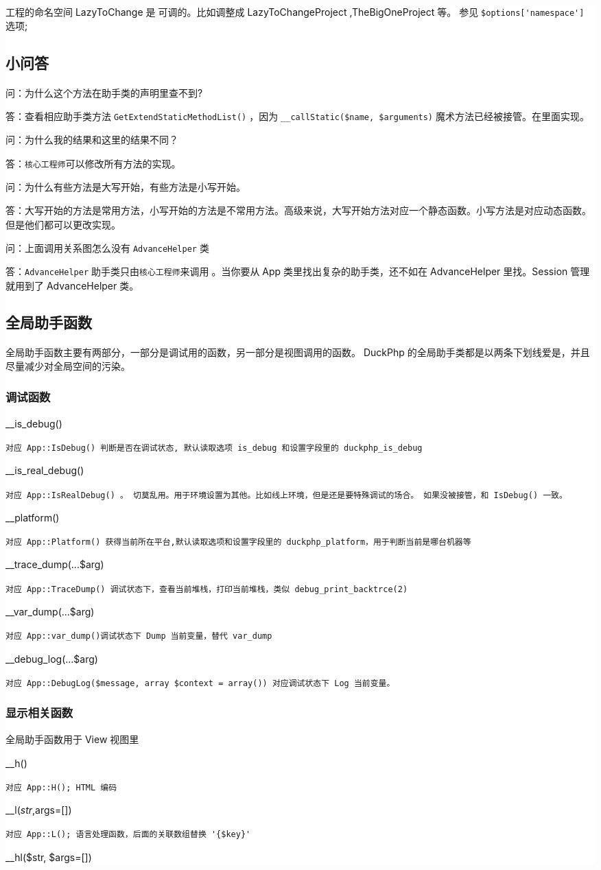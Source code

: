 工程的命名空间 LazyToChange 是 可调的。比如调整成 LazyToChangeProject ,TheBigOneProject  等。
参见 `$options['namespace']` 选项;

## 小问答

问：为什么这个方法在助手类的声明里查不到?

答：查看相应助手类方法 `GetExtendStaticMethodList()` ，因为 `__callStatic($name, $arguments)` 魔术方法已经被接管。在里面实现。

问：为什么我的结果和这里的结果不同？

答：`核心工程师`可以修改所有方法的实现。

问：为什么有些方法是大写开始，有些方法是小写开始。

答：大写开始的方法是常用方法，小写开始的方法是不常用方法。高级来说，大写开始方法对应一个静态函数。小写方法是对应动态函数。但是他们都可以更改实现。

问：上面调用关系图怎么没有 `AdvanceHelper` 类

答：`AdvanceHelper` 助手类只由`核心工程师`来调用 。当你要从 App 类里找出复杂的助手类，还不如在 AdvanceHelper 里找。Session 管理就用到了 AdvanceHelper 类。

## 全局助手函数

全局助手函数主要有两部分，一部分是调试用的函数，另一部分是视图调用的函数。 DuckPhp 的全局助手类都是以两条下划线爱是，并且尽量减少对全局空间的污染。

### 调试函数

_\_is_debug()

    对应 App::IsDebug() 判断是否在调试状态, 默认读取选项 is_debug 和设置字段里的 duckphp_is_debug
_\_is_real_debug()

    对应 App::IsRealDebug() 。 切莫乱用。用于环境设置为其他。比如线上环境，但是还是要特殊调试的场合。 如果没被接管，和 IsDebug() 一致。
_\_platform()

    对应 App::Platform() 获得当前所在平台,默认读取选项和设置字段里的 duckphp_platform，用于判断当前是哪台机器等
_\_trace_dump(...$arg)

    对应 App::TraceDump() 调试状态下，查看当前堆栈，打印当前堆栈，类似 debug_print_backtrce(2)
_\_var_dump(...$arg)

    对应 App::var_dump()调试状态下 Dump 当前变量，替代 var_dump
_\_debug_log(...$arg)

    对应 App::DebugLog($message, array $context = array()) 对应调试状态下 Log 当前变量。
### 显示相关函数

全局助手函数用于 View 视图里

__h()

    对应 App::H(); HTML 编码
__l($str,$args=[])

    对应 App::L(); 语言处理函数，后面的关联数组替换 '{$key}'
__hl($str, $args=[])
